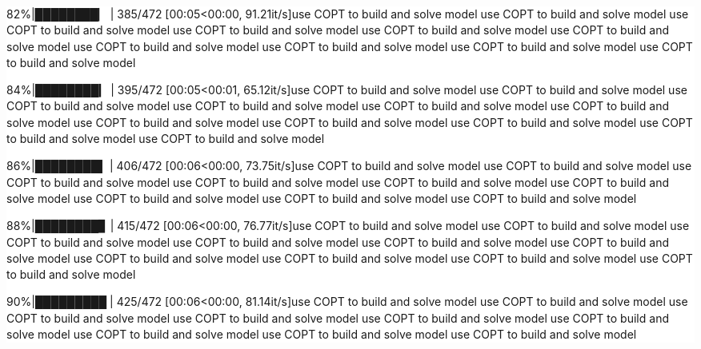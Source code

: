  82%|████████▏ | 385/472 [00:05<00:00, 91.21it/s]use COPT to build and solve model
use COPT to build and solve model
use COPT to build and solve model
use COPT to build and solve model
use COPT to build and solve model
use COPT to build and solve model
use COPT to build and solve model
use COPT to build and solve model
use COPT to build and solve model
use COPT to build and solve model

 84%|████████▎ | 395/472 [00:05<00:01, 65.12it/s]use COPT to build and solve model
use COPT to build and solve model
use COPT to build and solve model
use COPT to build and solve model
use COPT to build and solve model
use COPT to build and solve model
use COPT to build and solve model
use COPT to build and solve model
use COPT to build and solve model
use COPT to build and solve model
use COPT to build and solve model

 86%|████████▌ | 406/472 [00:06<00:00, 73.75it/s]use COPT to build and solve model
use COPT to build and solve model
use COPT to build and solve model
use COPT to build and solve model
use COPT to build and solve model
use COPT to build and solve model
use COPT to build and solve model
use COPT to build and solve model
use COPT to build and solve model

 88%|████████▊ | 415/472 [00:06<00:00, 76.77it/s]use COPT to build and solve model
use COPT to build and solve model
use COPT to build and solve model
use COPT to build and solve model
use COPT to build and solve model
use COPT to build and solve model
use COPT to build and solve model
use COPT to build and solve model
use COPT to build and solve model
use COPT to build and solve model

 90%|█████████ | 425/472 [00:06<00:00, 81.14it/s]use COPT to build and solve model
use COPT to build and solve model
use COPT to build and solve model
use COPT to build and solve model
use COPT to build and solve model
use COPT to build and solve model
use COPT to build and solve model
use COPT to build and solve model
use COPT to build and solve model
